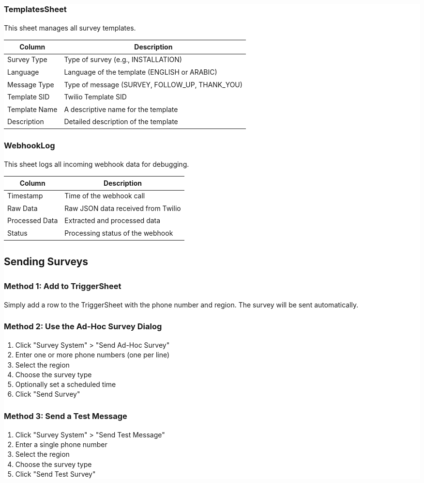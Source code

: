 ### TemplatesSheet

This sheet manages all survey templates.

| Column        | Description                                    |
| ------------- | ---------------------------------------------- |
| Survey Type   | Type of survey (e.g., INSTALLATION)            |
| Language      | Language of the template (ENGLISH or ARABIC)   |
| Message Type  | Type of message (SURVEY, FOLLOW_UP, THANK_YOU) |
| Template SID  | Twilio Template SID                            |
| Template Name | A descriptive name for the template            |
| Description   | Detailed description of the template           |

### WebhookLog

This sheet logs all incoming webhook data for debugging.

| Column         | Description                        |
| -------------- | ---------------------------------- |
| Timestamp      | Time of the webhook call           |
| Raw Data       | Raw JSON data received from Twilio |
| Processed Data | Extracted and processed data       |
| Status         | Processing status of the webhook   |

## Sending Surveys

### Method 1: Add to TriggerSheet

Simply add a row to the TriggerSheet with the phone number and region. The survey will be sent automatically.

### Method 2: Use the Ad-Hoc Survey Dialog

1. Click "Survey System" > "Send Ad-Hoc Survey"
2. Enter one or more phone numbers (one per line)
3. Select the region
4. Choose the survey type
5. Optionally set a scheduled time
6. Click "Send Survey"

### Method 3: Send a Test Message

1. Click "Survey System" > "Send Test Message"
2. Enter a single phone number
3. Select the region
4. Choose the survey type
5. Click "Send Test Survey"

